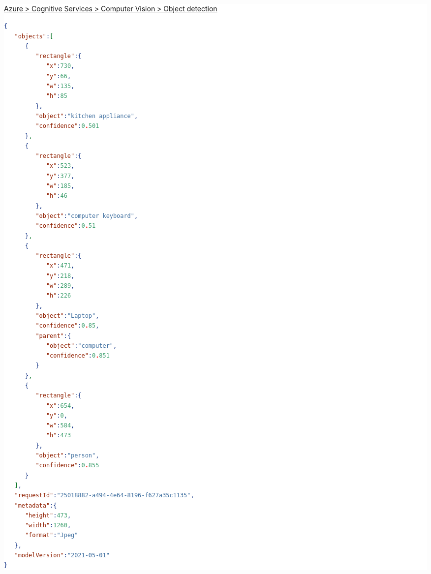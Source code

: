 ```json
```

[Azure > Cognitive Services > Computer Vision > Object detection](https://learn.microsoft.com/en-us/azure/cognitive-services/computer-vision/concept-object-detection)
```json
{
   "objects":[
      {
         "rectangle":{
            "x":730,
            "y":66,
            "w":135,
            "h":85
         },
         "object":"kitchen appliance",
         "confidence":0.501
      },
      {
         "rectangle":{
            "x":523,
            "y":377,
            "w":185,
            "h":46
         },
         "object":"computer keyboard",
         "confidence":0.51
      },
      {
         "rectangle":{
            "x":471,
            "y":218,
            "w":289,
            "h":226
         },
         "object":"Laptop",
         "confidence":0.85,
         "parent":{
            "object":"computer",
            "confidence":0.851
         }
      },
      {
         "rectangle":{
            "x":654,
            "y":0,
            "w":584,
            "h":473
         },
         "object":"person",
         "confidence":0.855
      }
   ],
   "requestId":"25018882-a494-4e64-8196-f627a35c1135",
   "metadata":{
      "height":473,
      "width":1260,
      "format":"Jpeg"
   },
   "modelVersion":"2021-05-01"
}
```
